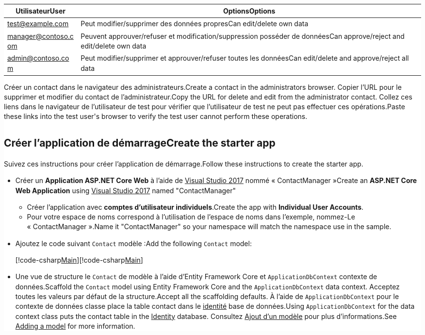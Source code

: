 | <span data-ttu-id="f9dbd-269">Utilisateur</span><span class="sxs-lookup"><span data-stu-id="f9dbd-269">User</span></span>| <span data-ttu-id="f9dbd-270">Options</span><span class="sxs-lookup"><span data-stu-id="f9dbd-270">Options</span></span> |
| ------------ | ---------|
| test@example.com | <span data-ttu-id="f9dbd-271">Peut modifier/supprimer des données propres</span><span class="sxs-lookup"><span data-stu-id="f9dbd-271">Can edit/delete own data</span></span> |
| manager@contoso.com | <span data-ttu-id="f9dbd-272">Peuvent approuver/refuser et modification/suppression posséder de données</span><span class="sxs-lookup"><span data-stu-id="f9dbd-272">Can approve/reject and edit/delete own data</span></span>  |
| admin@contoso.com | <span data-ttu-id="f9dbd-273">Peut modifier/supprimer et approuver/refuser toutes les données</span><span class="sxs-lookup"><span data-stu-id="f9dbd-273">Can edit/delete and approve/reject all data</span></span>|

<span data-ttu-id="f9dbd-274">Créer un contact dans le navigateur des administrateurs.</span><span class="sxs-lookup"><span data-stu-id="f9dbd-274">Create a contact in the administrators browser.</span></span> <span data-ttu-id="f9dbd-275">Copier l’URL pour le supprimer et modifier du contact de l’administrateur.</span><span class="sxs-lookup"><span data-stu-id="f9dbd-275">Copy the URL for delete and edit from the administrator contact.</span></span> <span data-ttu-id="f9dbd-276">Collez ces liens dans le navigateur de l’utilisateur de test pour vérifier que l’utilisateur de test ne peut pas effectuer ces opérations.</span><span class="sxs-lookup"><span data-stu-id="f9dbd-276">Paste these links into the test user's browser to verify the test user cannot perform these operations.</span></span>

## <a name="create-the-starter-app"></a><span data-ttu-id="f9dbd-277">Créer l’application de démarrage</span><span class="sxs-lookup"><span data-stu-id="f9dbd-277">Create the starter app</span></span>

<span data-ttu-id="f9dbd-278">Suivez ces instructions pour créer l’application de démarrage.</span><span class="sxs-lookup"><span data-stu-id="f9dbd-278">Follow these instructions to create the starter app.</span></span>

* <span data-ttu-id="f9dbd-279">Créer un **Application ASP.NET Core Web** à l’aide de [Visual Studio 2017](https://www.visualstudio.com/visual-studio-homepage-vs.aspx) nommé « ContactManager »</span><span class="sxs-lookup"><span data-stu-id="f9dbd-279">Create an **ASP.NET Core Web Application** using [Visual Studio 2017](https://www.visualstudio.com/visual-studio-homepage-vs.aspx) named "ContactManager"</span></span>

  * <span data-ttu-id="f9dbd-280">Créer l’application avec **comptes d’utilisateur individuels**.</span><span class="sxs-lookup"><span data-stu-id="f9dbd-280">Create the app with **Individual User Accounts**.</span></span>
  * <span data-ttu-id="f9dbd-281">Pour votre espace de noms correspond à l’utilisation de l’espace de noms dans l’exemple, nommez-Le « ContactManager ».</span><span class="sxs-lookup"><span data-stu-id="f9dbd-281">Name it "ContactManager" so your namespace will match the namespace use in the sample.</span></span>

* <span data-ttu-id="f9dbd-282">Ajoutez le code suivant `Contact` modèle :</span><span class="sxs-lookup"><span data-stu-id="f9dbd-282">Add the following `Contact` model:</span></span>

  <span data-ttu-id="f9dbd-283">[!code-csharp[Main](secure-data/samples/starter/Models/Contact.cs?name=snippet1)]</span><span class="sxs-lookup"><span data-stu-id="f9dbd-283">[!code-csharp[Main](secure-data/samples/starter/Models/Contact.cs?name=snippet1)]</span></span>

* <span data-ttu-id="f9dbd-284">Une vue de structure le `Contact` de modèle à l’aide d’Entity Framework Core et `ApplicationDbContext` contexte de données.</span><span class="sxs-lookup"><span data-stu-id="f9dbd-284">Scaffold the `Contact` model using Entity Framework Core and the `ApplicationDbContext` data context.</span></span> <span data-ttu-id="f9dbd-285">Acceptez toutes les valeurs par défaut de la structure.</span><span class="sxs-lookup"><span data-stu-id="f9dbd-285">Accept all the scaffolding defaults.</span></span> <span data-ttu-id="f9dbd-286">À l’aide de `ApplicationDbContext` pour le contexte de données classe place la table contact dans le [identité](xref:security/authentication/identity) base de données.</span><span class="sxs-lookup"><span data-stu-id="f9dbd-286">Using `ApplicationDbContext` for the data context class  puts the contact table in the [Identity](xref:security/authentication/identity) database.</span></span> <span data-ttu-id="f9dbd-287">Consultez [Ajout d’un modèle](xref:tutorials/first-mvc-app/adding-model) pour plus d’informations.</span><span class="sxs-lookup"><span data-stu-id="f9dbd-287">See [Adding a model](xref:tutorials/first-mvc-app/adding-model) for more information.</span></span>
